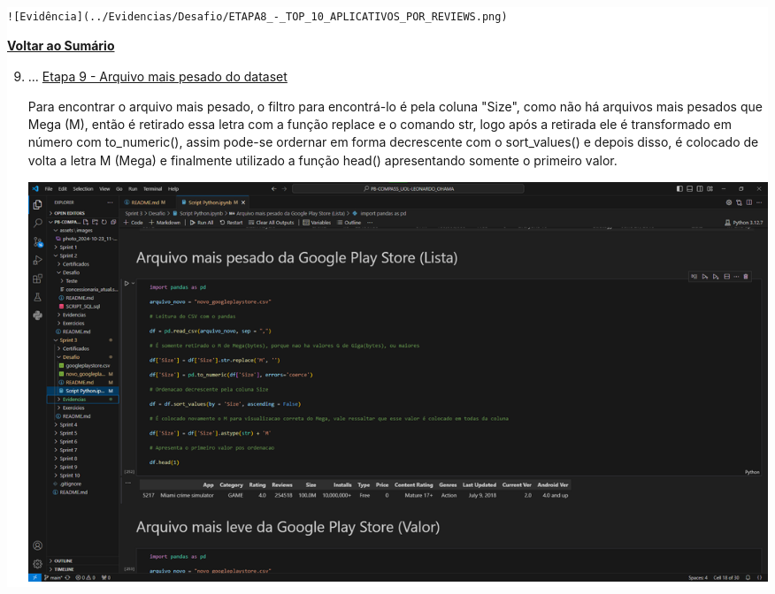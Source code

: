     ![Evidência](../Evidencias/Desafio/ETAPA8_-_TOP_10_APLICATIVOS_POR_REVIEWS.png)

[**Voltar ao Sumário**](#sumário)

<a id="Etapa9"></a>

9. ... [Etapa 9 - Arquivo mais pesado do dataset](#Etapa9)

    Para encontrar o arquivo mais pesado, o filtro para encontrá-lo é pela coluna "Size", como não há arquivos mais pesados que Mega (M), então é retirado essa letra com a função replace e o comando str, logo após a retirada ele é transformado em número com to_numeric(), assim pode-se ordernar em forma decrescente com o sort_values() e depois disso, é colocado de volta a letra M (Mega) e finalmente utilizado a função head() apresentando somente o primeiro valor.

    ![Evidência](../Evidencias/Desafio/ETAPA9_-_ARQUIVO_MAIS_PESADO.png)
